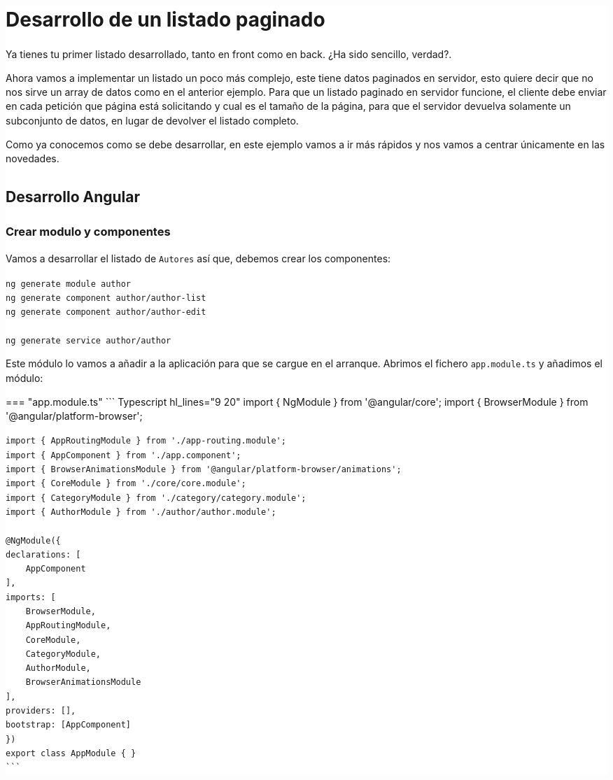 # Desarrollo de un listado paginado

Ya tienes tu primer listado desarrollado, tanto en front como en back. ¿Ha sido sencillo, verdad?.

Ahora vamos a implementar un listado un poco más complejo, este tiene datos paginados en servidor, esto quiere decir que no nos sirve un array de datos como en el anterior ejemplo. 
Para que un listado paginado en servidor funcione, el cliente debe enviar en cada petición que página está solicitando y cual es el tamaño de la página, para que el servidor devuelva solamente un subconjunto de datos, en lugar de devolver el listado completo.

Como ya conocemos como se debe desarrollar, en este ejemplo vamos a ir más rápidos y nos vamos a centrar únicamente en las novedades.

## Desarrollo Angular

### Crear modulo y componentes

Vamos a desarrollar el listado de `Autores` así que, debemos crear los componentes:

```
ng generate module author
ng generate component author/author-list
ng generate component author/author-edit

ng generate service author/author
```

Este módulo lo vamos a añadir a la aplicación para que se cargue en el arranque. Abrimos el fichero `app.module.ts` y añadimos el módulo:


=== "app.module.ts" 
    ``` Typescript hl_lines="9 20"
    import { NgModule } from '@angular/core';
    import { BrowserModule } from '@angular/platform-browser';

    import { AppRoutingModule } from './app-routing.module';
    import { AppComponent } from './app.component';
    import { BrowserAnimationsModule } from '@angular/platform-browser/animations';
    import { CoreModule } from './core/core.module';
    import { CategoryModule } from './category/category.module';
    import { AuthorModule } from './author/author.module';

    @NgModule({
    declarations: [
        AppComponent
    ],
    imports: [
        BrowserModule,
        AppRoutingModule,
        CoreModule,
        CategoryModule,
        AuthorModule,
        BrowserAnimationsModule
    ],
    providers: [],
    bootstrap: [AppComponent]
    })
    export class AppModule { }
    ```
